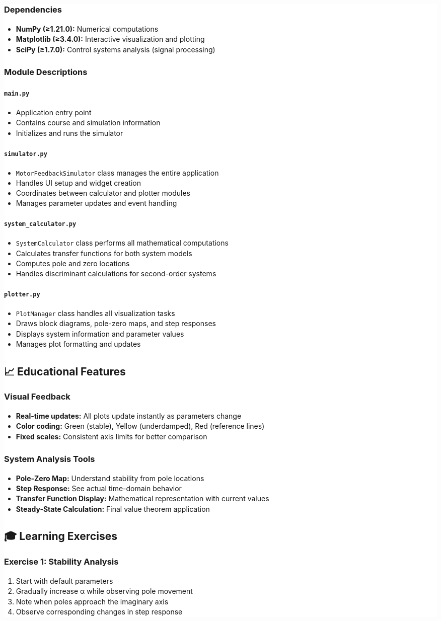 ### Dependencies
- **NumPy (≥1.21.0):** Numerical computations
- **Matplotlib (≥3.4.0):** Interactive visualization and plotting
- **SciPy (≥1.7.0):** Control systems analysis (signal processing)

### Module Descriptions

#### `main.py`
- Application entry point
- Contains course and simulation information
- Initializes and runs the simulator

#### `simulator.py`
- `MotorFeedbackSimulator` class manages the entire application
- Handles UI setup and widget creation
- Coordinates between calculator and plotter modules
- Manages parameter updates and event handling

#### `system_calculator.py`
- `SystemCalculator` class performs all mathematical computations
- Calculates transfer functions for both system models
- Computes pole and zero locations
- Handles discriminant calculations for second-order systems

#### `plotter.py`
- `PlotManager` class handles all visualization tasks
- Draws block diagrams, pole-zero maps, and step responses
- Displays system information and parameter values
- Manages plot formatting and updates

## 📈 Educational Features

### Visual Feedback
- **Real-time updates:** All plots update instantly as parameters change
- **Color coding:** Green (stable), Yellow (underdamped), Red (reference lines)
- **Fixed scales:** Consistent axis limits for better comparison

### System Analysis Tools
- **Pole-Zero Map:** Understand stability from pole locations
- **Step Response:** See actual time-domain behavior
- **Transfer Function Display:** Mathematical representation with current values
- **Steady-State Calculation:** Final value theorem application

## 🎓 Learning Exercises

### Exercise 1: Stability Analysis
1. Start with default parameters
2. Gradually increase α while observing pole movement
3. Note when poles approach the imaginary axis
4. Observe corresponding changes in step response
